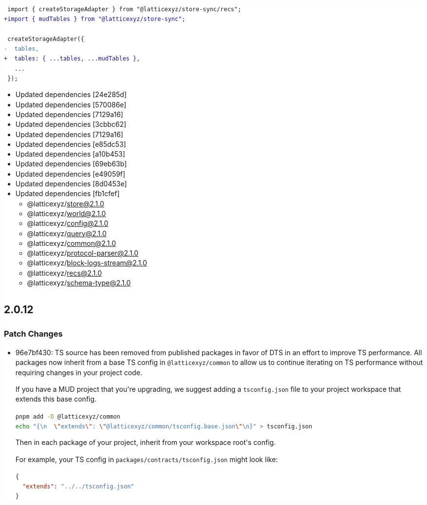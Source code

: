   ```diff
   import { createStorageAdapter } from "@latticexyz/store-sync/recs";
  +import { mudTables } from "@latticexyz/store-sync";

   createStorageAdapter({
  -  tables,
  +  tables: { ...tables, ...mudTables },
     ...
   });
  ```

- Updated dependencies [24e285d]
- Updated dependencies [570086e]
- Updated dependencies [7129a16]
- Updated dependencies [3cbbc62]
- Updated dependencies [7129a16]
- Updated dependencies [e85dc53]
- Updated dependencies [a10b453]
- Updated dependencies [69eb63b]
- Updated dependencies [e49059f]
- Updated dependencies [8d0453e]
- Updated dependencies [fb1cfef]
  - @latticexyz/store@2.1.0
  - @latticexyz/world@2.1.0
  - @latticexyz/config@2.1.0
  - @latticexyz/query@2.1.0
  - @latticexyz/common@2.1.0
  - @latticexyz/protocol-parser@2.1.0
  - @latticexyz/block-logs-stream@2.1.0
  - @latticexyz/recs@2.1.0
  - @latticexyz/schema-type@2.1.0

## 2.0.12

### Patch Changes

- 96e7bf430: TS source has been removed from published packages in favor of DTS in an effort to improve TS performance. All packages now inherit from a base TS config in `@latticexyz/common` to allow us to continue iterating on TS performance without requiring changes in your project code.

  If you have a MUD project that you're upgrading, we suggest adding a `tsconfig.json` file to your project workspace that extends this base config.

  ```sh
  pnpm add -D @latticexyz/common
  echo "{\n  \"extends\": \"@latticexyz/common/tsconfig.base.json\"\n}" > tsconfig.json
  ```

  Then in each package of your project, inherit from your workspace root's config.

  For example, your TS config in `packages/contracts/tsconfig.json` might look like:

  ```json
  {
    "extends": "../../tsconfig.json"
  }
  ```
